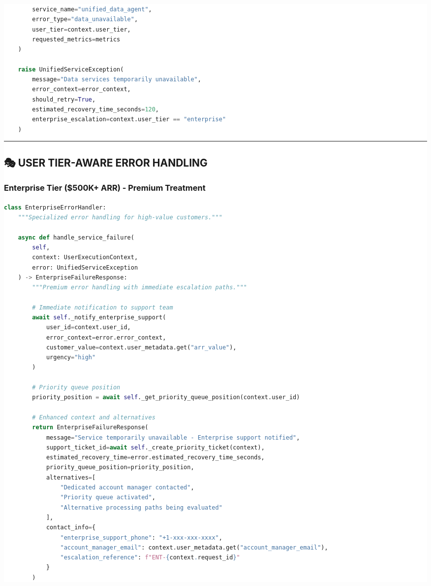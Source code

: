 ```python
        service_name="unified_data_agent",
        error_type="data_unavailable",
        user_tier=context.user_tier,
        requested_metrics=metrics
    )
    
    raise UnifiedServiceException(
        message="Data services temporarily unavailable",
        error_context=error_context,
        should_retry=True,
        estimated_recovery_time_seconds=120,
        enterprise_escalation=context.user_tier == "enterprise"
    )
```

---

## 🎭 USER TIER-AWARE ERROR HANDLING

### Enterprise Tier ($500K+ ARR) - Premium Treatment

```python
class EnterpriseErrorHandler:
    """Specialized error handling for high-value customers."""
    
    async def handle_service_failure(
        self,
        context: UserExecutionContext,
        error: UnifiedServiceException
    ) -> EnterpriseFailureResponse:
        """Premium error handling with immediate escalation paths."""
        
        # Immediate notification to support team
        await self._notify_enterprise_support(
            user_id=context.user_id,
            error_context=error.error_context,
            customer_value=context.user_metadata.get("arr_value"),
            urgency="high"
        )
        
        # Priority queue position
        priority_position = await self._get_priority_queue_position(context.user_id)
        
        # Enhanced context and alternatives
        return EnterpriseFailureResponse(
            message="Service temporarily unavailable - Enterprise support notified",
            support_ticket_id=await self._create_priority_ticket(context),
            estimated_recovery_time=error.estimated_recovery_time_seconds,
            priority_queue_position=priority_position,
            alternatives=[
                "Dedicated account manager contacted",
                "Priority queue activated",
                "Alternative processing paths being evaluated"
            ],
            contact_info={
                "enterprise_support_phone": "+1-xxx-xxx-xxxx",
                "account_manager_email": context.user_metadata.get("account_manager_email"),
                "escalation_reference": f"ENT-{context.request_id}"
            }
        )
```
